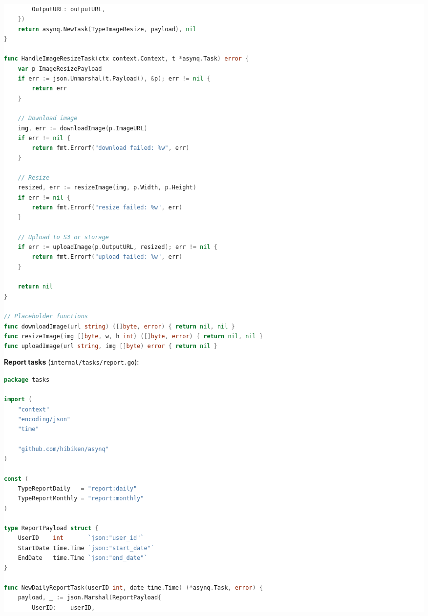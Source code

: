 ```go
        OutputURL: outputURL,
    })
    return asynq.NewTask(TypeImageResize, payload), nil
}

func HandleImageResizeTask(ctx context.Context, t *asynq.Task) error {
    var p ImageResizePayload
    if err := json.Unmarshal(t.Payload(), &p); err != nil {
        return err
    }

    // Download image
    img, err := downloadImage(p.ImageURL)
    if err != nil {
        return fmt.Errorf("download failed: %w", err)
    }

    // Resize
    resized, err := resizeImage(img, p.Width, p.Height)
    if err != nil {
        return fmt.Errorf("resize failed: %w", err)
    }

    // Upload to S3 or storage
    if err := uploadImage(p.OutputURL, resized); err != nil {
        return fmt.Errorf("upload failed: %w", err)
    }

    return nil
}

// Placeholder functions
func downloadImage(url string) ([]byte, error) { return nil, nil }
func resizeImage(img []byte, w, h int) ([]byte, error) { return nil, nil }
func uploadImage(url string, img []byte) error { return nil }
```

**Report tasks** (`internal/tasks/report.go`):

```go
package tasks

import (
    "context"
    "encoding/json"
    "time"

    "github.com/hibiken/asynq"
)

const (
    TypeReportDaily   = "report:daily"
    TypeReportMonthly = "report:monthly"
)

type ReportPayload struct {
    UserID    int       `json:"user_id"`
    StartDate time.Time `json:"start_date"`
    EndDate   time.Time `json:"end_date"`
}

func NewDailyReportTask(userID int, date time.Time) (*asynq.Task, error) {
    payload, _ := json.Marshal(ReportPayload{
        UserID:    userID,
```